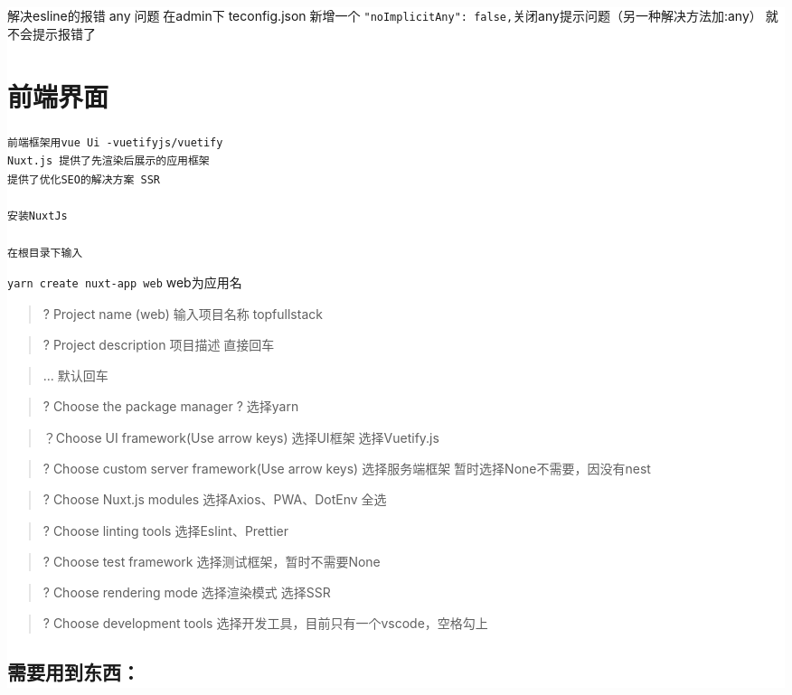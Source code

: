    解决esline的报错 any 问题
   在admin下 teconfig.json 
   新增一个 ` "noImplicitAny": false, `关闭any提示问题（另一种解决方法加:any）
   就不会提示报错了

   # 前端界面
    前端框架用vue Ui -vuetifyjs/vuetify
    Nuxt.js 提供了先渲染后展示的应用框架
    提供了优化SEO的解决方案 SSR
    
    安装NuxtJs

    在根目录下输入 
   ` yarn create nuxt-app web `  web为应用名
   > ? Project name (web) 输入项目名称 topfullstack

   > ? Project description  项目描述 直接回车

   > ... 默认回车

   > ? Choose the package manager ? 选择yarn

   > ？Choose UI framework(Use arrow keys) 选择UI框架 选择Vuetify.js

   > ? Choose custom server framework(Use arrow keys) 选择服务端框架 暂时选择None不需要，因没有nest

   > ? Choose Nuxt.js modules 选择Axios、PWA、DotEnv 全选

   > ? Choose linting tools 选择Eslint、Prettier 

   > ? Choose test framework 选择测试框架，暂时不需要None

   > ? Choose rendering mode 选择渲染模式 选择SSR
   
   > ? Choose development tools 选择开发工具，目前只有一个vscode，空格勾上


## 需要用到东西：
